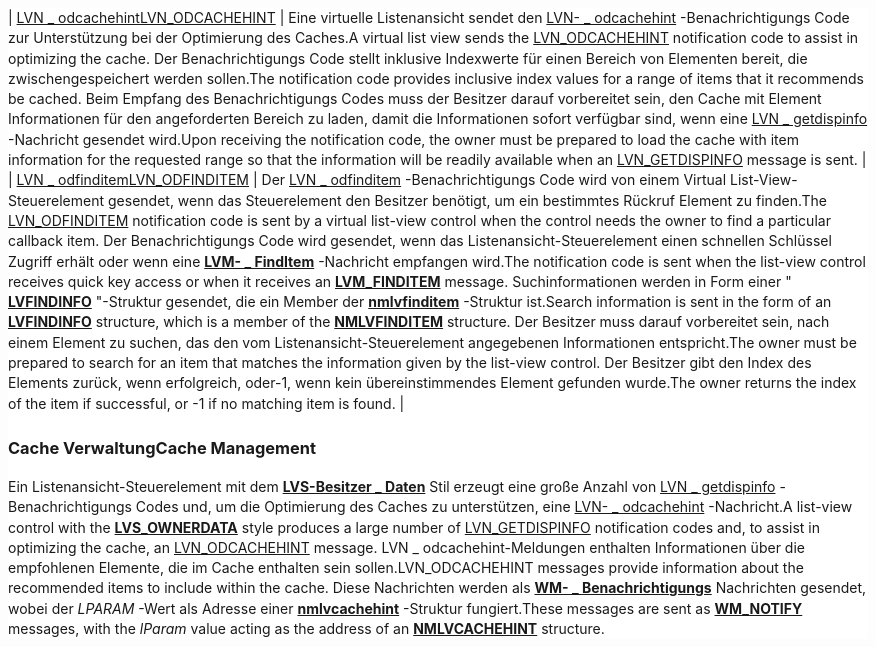 | [<span data-ttu-id="b1e7e-257">LVN \_ odcachehint</span><span class="sxs-lookup"><span data-stu-id="b1e7e-257">LVN\_ODCACHEHINT</span></span>](lvn-odcachehint.md) | <span data-ttu-id="b1e7e-258">Eine virtuelle Listenansicht sendet den [LVN- \_ odcachehint](lvn-odcachehint.md) -Benachrichtigungs Code zur Unterstützung bei der Optimierung des Caches.</span><span class="sxs-lookup"><span data-stu-id="b1e7e-258">A virtual list view sends the [LVN\_ODCACHEHINT](lvn-odcachehint.md) notification code to assist in optimizing the cache.</span></span> <span data-ttu-id="b1e7e-259">Der Benachrichtigungs Code stellt inklusive Indexwerte für einen Bereich von Elementen bereit, die zwischengespeichert werden sollen.</span><span class="sxs-lookup"><span data-stu-id="b1e7e-259">The notification code provides inclusive index values for a range of items that it recommends be cached.</span></span> <span data-ttu-id="b1e7e-260">Beim Empfang des Benachrichtigungs Codes muss der Besitzer darauf vorbereitet sein, den Cache mit Element Informationen für den angeforderten Bereich zu laden, damit die Informationen sofort verfügbar sind, wenn eine [LVN \_ getdispinfo](lvn-getdispinfo.md) -Nachricht gesendet wird.</span><span class="sxs-lookup"><span data-stu-id="b1e7e-260">Upon receiving the notification code, the owner must be prepared to load the cache with item information for the requested range so that the information will be readily available when an [LVN\_GETDISPINFO](lvn-getdispinfo.md) message is sent.</span></span>                                                                                                                                                                                                                                   |
| [<span data-ttu-id="b1e7e-261">LVN \_ odfinditem</span><span class="sxs-lookup"><span data-stu-id="b1e7e-261">LVN\_ODFINDITEM</span></span>](lvn-odfinditem.md)   | <span data-ttu-id="b1e7e-262">Der [LVN \_ odfinditem](lvn-odfinditem.md) -Benachrichtigungs Code wird von einem Virtual List-View-Steuerelement gesendet, wenn das Steuerelement den Besitzer benötigt, um ein bestimmtes Rückruf Element zu finden.</span><span class="sxs-lookup"><span data-stu-id="b1e7e-262">The [LVN\_ODFINDITEM](lvn-odfinditem.md) notification code is sent by a virtual list-view control when the control needs the owner to find a particular callback item.</span></span> <span data-ttu-id="b1e7e-263">Der Benachrichtigungs Code wird gesendet, wenn das Listenansicht-Steuerelement einen schnellen Schlüssel Zugriff erhält oder wenn eine [**LVM- \_ FindItem**](lvm-finditem.md) -Nachricht empfangen wird.</span><span class="sxs-lookup"><span data-stu-id="b1e7e-263">The notification code is sent when the list-view control receives quick key access or when it receives an [**LVM\_FINDITEM**](lvm-finditem.md) message.</span></span> <span data-ttu-id="b1e7e-264">Suchinformationen werden in Form einer " [**LVFINDINFO**](/windows/win32/api/commctrl/ns-commctrl-lvfindinfoa) "-Struktur gesendet, die ein Member der [**nmlvfinditem**](/windows/win32/api/commctrl/ns-commctrl-nmlvfinditema) -Struktur ist.</span><span class="sxs-lookup"><span data-stu-id="b1e7e-264">Search information is sent in the form of an [**LVFINDINFO**](/windows/win32/api/commctrl/ns-commctrl-lvfindinfoa) structure, which is a member of the [**NMLVFINDITEM**](/windows/win32/api/commctrl/ns-commctrl-nmlvfinditema) structure.</span></span> <span data-ttu-id="b1e7e-265">Der Besitzer muss darauf vorbereitet sein, nach einem Element zu suchen, das den vom Listenansicht-Steuerelement angegebenen Informationen entspricht.</span><span class="sxs-lookup"><span data-stu-id="b1e7e-265">The owner must be prepared to search for an item that matches the information given by the list-view control.</span></span> <span data-ttu-id="b1e7e-266">Der Besitzer gibt den Index des Elements zurück, wenn erfolgreich, oder-1, wenn kein übereinstimmendes Element gefunden wurde.</span><span class="sxs-lookup"><span data-stu-id="b1e7e-266">The owner returns the index of the item if successful, or -1 if no matching item is found.</span></span>               |



 

### <a name="cache-management"></a><span data-ttu-id="b1e7e-267">Cache Verwaltung</span><span class="sxs-lookup"><span data-stu-id="b1e7e-267">Cache Management</span></span>

<span data-ttu-id="b1e7e-268">Ein Listenansicht-Steuerelement mit dem [**LVS-Besitzer \_ Daten**](list-view-window-styles.md) Stil erzeugt eine große Anzahl von [LVN \_ getdispinfo](lvn-getdispinfo.md) -Benachrichtigungs Codes und, um die Optimierung des Caches zu unterstützen, eine [LVN- \_ odcachehint](lvn-odcachehint.md) -Nachricht.</span><span class="sxs-lookup"><span data-stu-id="b1e7e-268">A list-view control with the [**LVS\_OWNERDATA**](list-view-window-styles.md) style produces a large number of [LVN\_GETDISPINFO](lvn-getdispinfo.md) notification codes and, to assist in optimizing the cache, an [LVN\_ODCACHEHINT](lvn-odcachehint.md) message.</span></span> <span data-ttu-id="b1e7e-269">LVN \_ odcachehint-Meldungen enthalten Informationen über die empfohlenen Elemente, die im Cache enthalten sein sollen.</span><span class="sxs-lookup"><span data-stu-id="b1e7e-269">LVN\_ODCACHEHINT messages provide information about the recommended items to include within the cache.</span></span> <span data-ttu-id="b1e7e-270">Diese Nachrichten werden als [**WM- \_ Benachrichtigungs**](wm-notify.md) Nachrichten gesendet, wobei der *LPARAM* -Wert als Adresse einer [**nmlvcachehint**](/windows/win32/api/commctrl/ns-commctrl-nmlvcachehint) -Struktur fungiert.</span><span class="sxs-lookup"><span data-stu-id="b1e7e-270">These messages are sent as [**WM\_NOTIFY**](wm-notify.md) messages, with the *lParam* value acting as the address of an [**NMLVCACHEHINT**](/windows/win32/api/commctrl/ns-commctrl-nmlvcachehint) structure.</span></span>
